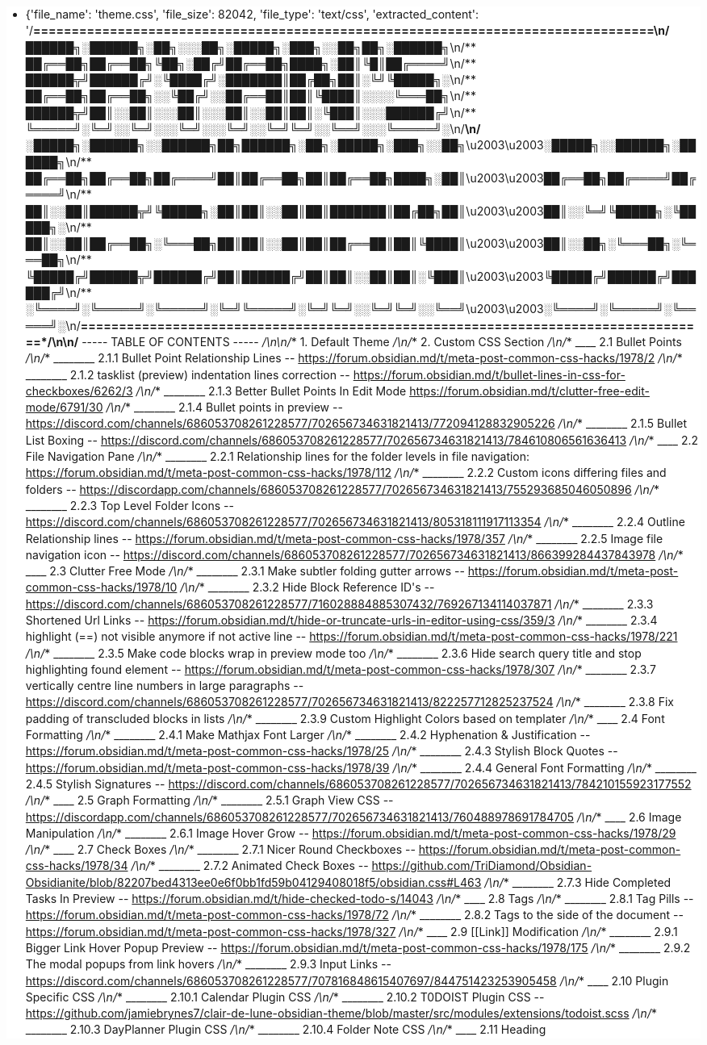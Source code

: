 - {'file_name': 'theme.css', 'file_size': 82042, 'file_type': 'text/css', 'extracted_content': '/**=================================================================================\n/** ██████╗░██████╗░██╗░░░██╗░█████╗░███╗░░██╗██╗░██████╗\n/** ██╔══██╗██╔══██╗╚██╗░██╔╝██╔══██╗████╗░██║╚█║██╔════╝\n/** ██████╦╝██████╔╝░╚████╔╝░███████║██╔██╗██║░╚╝╚█████╗░\n/** ██╔══██╗██╔══██╗░░╚██╔╝░░██╔══██║██║╚████║░░░░╚═══██╗\n/** ██████╦╝██║░░██║░░░██║░░░██║░░██║██║░╚███║░░░██████╔╝\n/** ╚═════╝░╚═╝░░╚═╝░░░╚═╝░░░╚═╝░░╚═╝╚═╝░░╚══╝░░░╚═════╝░\n/**\n/** ░█████╗░██████╗░░██████╗██╗██████╗░██╗░█████╗░███╗░░██╗\u2003\u2003░█████╗░░██████╗░██████╗\n/** ██╔══██╗██╔══██╗██╔════╝██║██╔══██╗██║██╔══██╗████╗░██║\u2003\u2003██╔══██╗██╔════╝██╔════╝\n/** ██║░░██║██████╦╝╚█████╗░██║██║░░██║██║███████║██╔██╗██║\u2003\u2003██║░░╚═╝╚█████╗░╚█████╗░\n/** ██║░░██║██╔══██╗░╚═══██╗██║██║░░██║██║██╔══██║██║╚████║\u2003\u2003██║░░██╗░╚═══██╗░╚═══██╗\n/** ╚█████╔╝██████╦╝██████╔╝██║██████╔╝██║██║░░██║██║░╚███║\u2003\u2003╚█████╔╝██████╔╝██████╔╝\n/** ░╚════╝░╚═════╝░╚═════╝░╚═╝╚═════╝░╚═╝╚═╝░░╚═╝╚═╝░░╚══╝\u2003\u2003░╚════╝░╚═════╝░╚═════╝░\n/**==================================================================================*/\n\n/** ----- TABLE OF CONTENTS ----- */\n\n/** 1. Default Theme */\n/** 2. Custom CSS Section */\n/** ____ 2.1 Bullet Points */\n/** ________ 2.1.1 Bullet Point Relationship Lines -- https://forum.obsidian.md/t/meta-post-common-css-hacks/1978/2 */\n/** ________ 2.1.2 tasklist (preview) indentation lines correction -- https://forum.obsidian.md/t/bullet-lines-in-css-for-checkboxes/6262/3 */\n/** ________ 2.1.3 Better Bullet Points In Edit Mode https://forum.obsidian.md/t/clutter-free-edit-mode/6791/30 */\n/** ________ 2.1.4 Bullet points in preview -- https://discord.com/channels/686053708261228577/702656734631821413/772094128832905226 */\n/** ________ 2.1.5 Bullet List Boxing -- https://discord.com/channels/686053708261228577/702656734631821413/784610806561636413 */\n/** ____ 2.2 File Navigation Pane */\n/** ________ 2.2.1 Relationship lines for the folder levels in file navigation: https://forum.obsidian.md/t/meta-post-common-css-hacks/1978/112 */\n/** ________ 2.2.2 Custom icons differing files and folders -- https://discordapp.com/channels/686053708261228577/702656734631821413/755293685046050896 */\n/** ________ 2.2.3 Top Level Folder Icons -- https://discord.com/channels/686053708261228577/702656734631821413/805318111917113354 */\n/** ________ 2.2.4 Outline Relationship lines -- https://forum.obsidian.md/t/meta-post-common-css-hacks/1978/357 */\n/** ________ 2.2.5 Image file navigation icon -- https://discord.com/channels/686053708261228577/702656734631821413/866399284437843978 */\n/** ____ 2.3 Clutter Free Mode */\n/** ________ 2.3.1 Make subtler folding gutter arrows -- https://forum.obsidian.md/t/meta-post-common-css-hacks/1978/10 */\n/** ________ 2.3.2 Hide Block Reference ID\'s -- https://discord.com/channels/686053708261228577/716028884885307432/769267134114037871 */\n/** ________ 2.3.3 Shortened Url Links -- https://forum.obsidian.md/t/hide-or-truncate-urls-in-editor-using-css/359/3 */\n/** ________ 2.3.4 highlight (==) not visible anymore if not active line -- https://forum.obsidian.md/t/meta-post-common-css-hacks/1978/221 */\n/** ________ 2.3.5 Make code blocks wrap in preview mode too */\n/** ________ 2.3.6 Hide search query title and stop highlighting found element -- https://forum.obsidian.md/t/meta-post-common-css-hacks/1978/307 */\n/** ________ 2.3.7 vertically centre line numbers in large paragraphs -- https://discord.com/channels/686053708261228577/702656734631821413/822257712825237524 */\n/** ________ 2.3.8 Fix padding of transcluded blocks in lists */\n/** ________ 2.3.9 Custom Highlight Colors based on templater */\n/** ____ 2.4 Font Formatting */\n/** ________ 2.4.1 Make Mathjax Font Larger */\n/** ________ 2.4.2 Hyphenation & Justification -- https://forum.obsidian.md/t/meta-post-common-css-hacks/1978/25 */\n/** ________ 2.4.3 Stylish Block Quotes -- https://forum.obsidian.md/t/meta-post-common-css-hacks/1978/39 */\n/** ________ 2.4.4 General Font Formatting */\n/** ________ 2.4.5 Stylish Signatures -- https://discord.com/channels/686053708261228577/702656734631821413/784210155923177552 */\n/** ____ 2.5 Graph Formatting */\n/** ________ 2.5.1 Graph View CSS -- https://discordapp.com/channels/686053708261228577/702656734631821413/760488978691784705 */\n/** ____ 2.6 Image Manipulation */\n/** ________ 2.6.1 Image Hover Grow -- https://forum.obsidian.md/t/meta-post-common-css-hacks/1978/29 */\n/** ____ 2.7 Check Boxes */\n/** ________ 2.7.1 Nicer Round Checkboxes -- https://forum.obsidian.md/t/meta-post-common-css-hacks/1978/34 */\n/** ________ 2.7.2 Animated Check Boxes -- https://github.com/TriDiamond/Obsidian-Obsidianite/blob/82207bed4313ee0e6f0bb1fd59b04129408018f5/obsidian.css#L463 */\n/** ________ 2.7.3 Hide Completed Tasks In Preview -- https://forum.obsidian.md/t/hide-checked-todo-s/14043 */\n/** ____ 2.8 Tags */\n/** ________ 2.8.1 Tag Pills -- https://forum.obsidian.md/t/meta-post-common-css-hacks/1978/72 */\n/** ________ 2.8.2 Tags to the side of the document -- https://forum.obsidian.md/t/meta-post-common-css-hacks/1978/327 */\n/** ____ 2.9 [[Link]] Modification */\n/** ________ 2.9.1 Bigger Link Hover Popup Preview -- https://forum.obsidian.md/t/meta-post-common-css-hacks/1978/175 */\n/** ________ 2.9.2 The modal popups from link hovers */\n/** ________ 2.9.3 Input Links -- https://discord.com/channels/686053708261228577/707816848615407697/844751423253905458 */\n/** ____ 2.10 Plugin Specific CSS */\n/** ________ 2.10.1 Calendar Plugin CSS */\n/** ________ 2.10.2 T0DOIST Plugin CSS -- https://github.com/jamiebrynes7/clair-de-lune-obsidian-theme/blob/master/src/modules/extensions/todoist.scss */\n/** ________ 2.10.3 DayPlanner Plugin CSS */\n/** ________ 2.10.4 Folder Note CSS */\n/** ____ 2.11 Heading